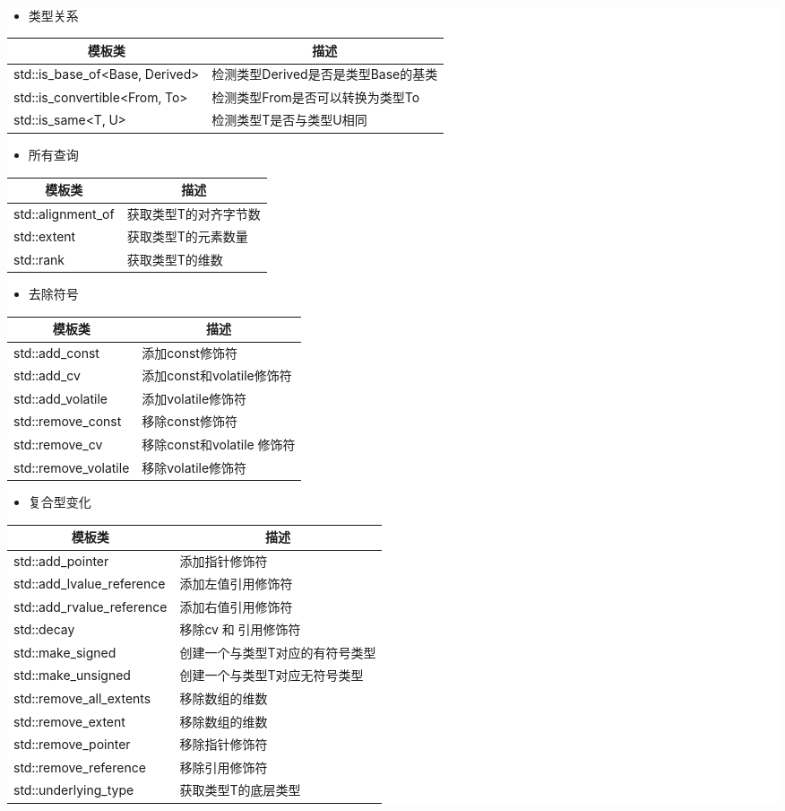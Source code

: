 - 类型关系

| 模板类 | 描述 |
| --- | --- |
| std::is_base_of<Base, Derived> | 检测类型Derived是否是类型Base的基类 |
| std::is_convertible<From, To> | 检测类型From是否可以转换为类型To |
| std::is_same<T, U> | 检测类型T是否与类型U相同 |

- 所有查询

| 模板类 | 描述 |
| --- | --- |
| std::alignment_of<T> | 获取类型T的对齐字节数 |
| std::extent<T> | 获取类型T的元素数量 |
| std::rank<T> | 获取类型T的维数 |

- 去除符号

| 模板类 | 描述 |
| --- | --- |
| std::add_const<T> | 添加const修饰符 |
| std::add_cv<T> | 添加const和volatile修饰符 |
| std::add_volatile<T> | 添加volatile修饰符 |
| std::remove_const<T> | 移除const修饰符 |
| std::remove_cv<T> | 移除const和volatile 修饰符 |
| std::remove_volatile<T> | 移除volatile修饰符 |

- 复合型变化

| 模板类 | 描述 |
| --- | --- |
| std::add_pointer<T> | 添加指针修饰符 |
| std::add_lvalue_reference<T> | 添加左值引用修饰符 |
| std::add_rvalue_reference<T> | 添加右值引用修饰符 |
| std::decay<T> | 移除cv 和 引用修饰符 |
| std::make_signed<T> | 创建一个与类型T对应的有符号类型 |
| std::make_unsigned<T> | 创建一个与类型T对应无符号类型 |
| std::remove_all_extents<T> | 移除数组的维数 |
| std::remove_extent<T> | 移除数组的维数 |
| std::remove_pointer<T> | 移除指针修饰符 |
| std::remove_reference<T> | 移除引用修饰符 |
| std::underlying_type<T> | 获取类型T的底层类型 |
